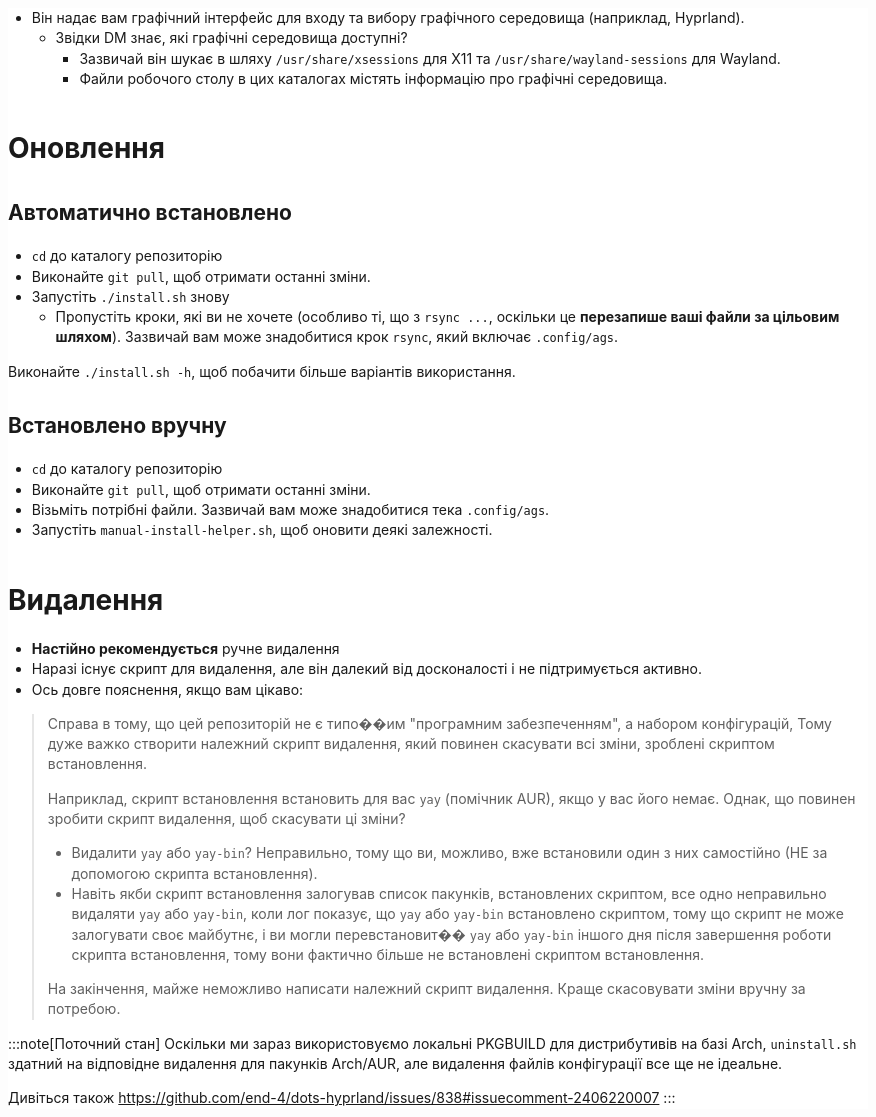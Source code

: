- Він надає вам графічний інтерфейс для входу та вибору графічного середовища (наприклад, Hyprland).
  - Звідки DM знає, які графічні середовища доступні?
    - Зазвичай він шукає в шляху `/usr/share/xsessions` для X11 та `/usr/share/wayland-sessions` для Wayland.
    - Файли робочого столу в цих каталогах містять інформацію про графічні середовища.

# Оновлення
## Автоматично встановлено
- `cd` до каталогу репозиторію
- Виконайте `git pull`, щоб отримати останні зміни.
- Запустіть `./install.sh` знову
  - Пропустіть кроки, які ви не хочете (особливо ті, що з `rsync ...`, оскільки це **перезапише ваші файли за цільовим шляхом**).
    Зазвичай вам може знадобитися крок `rsync`, який включає `.config/ags`.

Виконайте `./install.sh -h`, щоб побачити більше варіантів використання.
## Встановлено вручну
- `cd` до каталогу репозиторію
- Виконайте `git pull`, щоб отримати останні зміни.
- Візьміть потрібні файли. Зазвичай вам може знадобитися тека `.config/ags`.
- Запустіть `manual-install-helper.sh`, щоб оновити деякі залежності.

# Видалення
- **Настійно рекомендується** ручне видалення
- Наразі існує скрипт для видалення, але він далекий від досконалості і не підтримується активно.
- Ось довге пояснення, якщо вам цікаво:

> Справа в тому, що цей репозиторій не є типо��им "програмним забезпеченням", а набором конфігурацій,
> Тому дуже важко створити належний скрипт видалення,
> який повинен скасувати всі зміни, зроблені скриптом встановлення.
> 
> Наприклад, скрипт встановлення встановить для вас `yay` (помічник AUR), якщо у вас його немає.
> Однак, що повинен зробити скрипт видалення, щоб скасувати ці зміни?
> - Видалити `yay` або `yay-bin`? Неправильно, тому що ви, можливо, вже встановили один з них самостійно (НЕ за допомогою скрипта встановлення).
> - Навіть якби скрипт встановлення залогував список пакунків, встановлених скриптом, все одно неправильно видаляти `yay` або `yay-bin`, коли лог показує, що `yay` або `yay-bin` встановлено скриптом, тому що скрипт не може залогувати своє майбутнє, і ви могли перевстановит�� `yay` або `yay-bin` іншого дня після завершення роботи скрипта встановлення, тому вони фактично більше не встановлені скриптом встановлення.
> 
> На закінчення, майже неможливо написати належний скрипт видалення.
> Краще скасовувати зміни вручну за потребою.

:::note[Поточний стан]
Оскільки ми зараз використовуємо локальні PKGBUILD для дистрибутивів на базі Arch,
`uninstall.sh` здатний на відповідне видалення для пакунків Arch/AUR,
але видалення файлів конфігурації все ще не ідеальне.

Дивіться також https://github.com/end-4/dots-hyprland/issues/838#issuecomment-2406220007
:::
